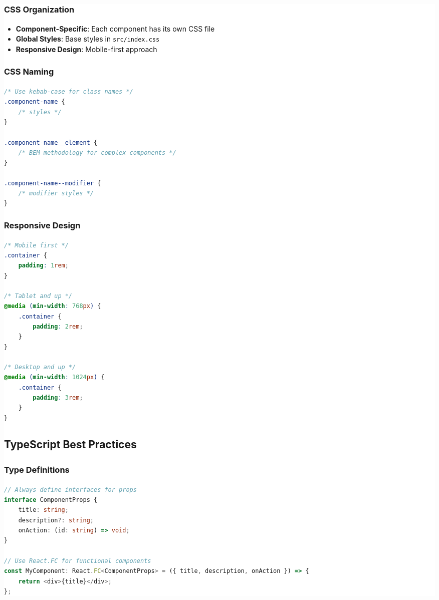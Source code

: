 ### CSS Organization
- **Component-Specific**: Each component has its own CSS file
- **Global Styles**: Base styles in `src/index.css`
- **Responsive Design**: Mobile-first approach

### CSS Naming
```css
/* Use kebab-case for class names */
.component-name {
    /* styles */
}

.component-name__element {
    /* BEM methodology for complex components */
}

.component-name--modifier {
    /* modifier styles */
}
```

### Responsive Design
```css
/* Mobile first */
.container {
    padding: 1rem;
}

/* Tablet and up */
@media (min-width: 768px) {
    .container {
        padding: 2rem;
    }
}

/* Desktop and up */
@media (min-width: 1024px) {
    .container {
        padding: 3rem;
    }
}
```

## TypeScript Best Practices

### Type Definitions
```typescript
// Always define interfaces for props
interface ComponentProps {
    title: string;
    description?: string;
    onAction: (id: string) => void;
}

// Use React.FC for functional components
const MyComponent: React.FC<ComponentProps> = ({ title, description, onAction }) => {
    return <div>{title}</div>;
};
```
